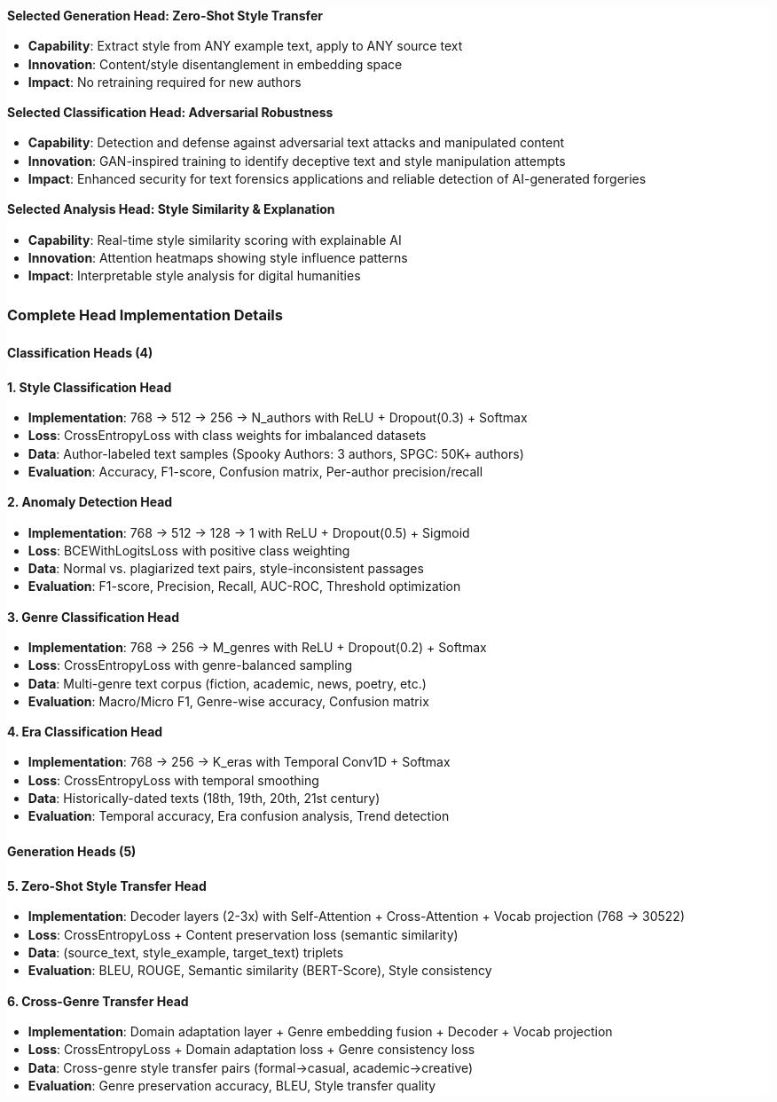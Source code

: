 **Selected Generation Head: Zero-Shot Style Transfer**
- **Capability**: Extract style from ANY example text, apply to ANY source text
- **Innovation**: Content/style disentanglement in embedding space
- **Impact**: No retraining required for new authors

**Selected Classification Head: Adversarial Robustness**
- **Capability**: Detection and defense against adversarial text attacks and manipulated content
- **Innovation**: GAN-inspired training to identify deceptive text and style manipulation attempts
- **Impact**: Enhanced security for text forensics applications and reliable detection of AI-generated forgeries

**Selected Analysis Head: Style Similarity & Explanation**
- **Capability**: Real-time style similarity scoring with explainable AI
- **Innovation**: Attention heatmaps showing style influence patterns
- **Impact**: Interpretable style analysis for digital humanities

### Complete Head Implementation Details

#### Classification Heads (4)

**1. Style Classification Head**
- **Implementation**: 768 → 512 → 256 → N_authors with ReLU + Dropout(0.3) + Softmax
- **Loss**: CrossEntropyLoss with class weights for imbalanced datasets
- **Data**: Author-labeled text samples (Spooky Authors: 3 authors, SPGC: 50K+ authors)
- **Evaluation**: Accuracy, F1-score, Confusion matrix, Per-author precision/recall

**2. Anomaly Detection Head**
- **Implementation**: 768 → 512 → 128 → 1 with ReLU + Dropout(0.5) + Sigmoid
- **Loss**: BCEWithLogitsLoss with positive class weighting
- **Data**: Normal vs. plagiarized text pairs, style-inconsistent passages
- **Evaluation**: F1-score, Precision, Recall, AUC-ROC, Threshold optimization

**3. Genre Classification Head**
- **Implementation**: 768 → 256 → M_genres with ReLU + Dropout(0.2) + Softmax
- **Loss**: CrossEntropyLoss with genre-balanced sampling
- **Data**: Multi-genre text corpus (fiction, academic, news, poetry, etc.)
- **Evaluation**: Macro/Micro F1, Genre-wise accuracy, Confusion matrix

**4. Era Classification Head**
- **Implementation**: 768 → 256 → K_eras with Temporal Conv1D + Softmax
- **Loss**: CrossEntropyLoss with temporal smoothing
- **Data**: Historically-dated texts (18th, 19th, 20th, 21st century)
- **Evaluation**: Temporal accuracy, Era confusion analysis, Trend detection

#### Generation Heads (5)

**5. Zero-Shot Style Transfer Head**
- **Implementation**: Decoder layers (2-3x) with Self-Attention + Cross-Attention + Vocab projection (768 → 30522)
- **Loss**: CrossEntropyLoss + Content preservation loss (semantic similarity)
- **Data**: (source_text, style_example, target_text) triplets
- **Evaluation**: BLEU, ROUGE, Semantic similarity (BERT-Score), Style consistency

**6. Cross-Genre Transfer Head**
- **Implementation**: Domain adaptation layer + Genre embedding fusion + Decoder + Vocab projection
- **Loss**: CrossEntropyLoss + Domain adaptation loss + Genre consistency loss
- **Data**: Cross-genre style transfer pairs (formal→casual, academic→creative)
- **Evaluation**: Genre preservation accuracy, BLEU, Style transfer quality
